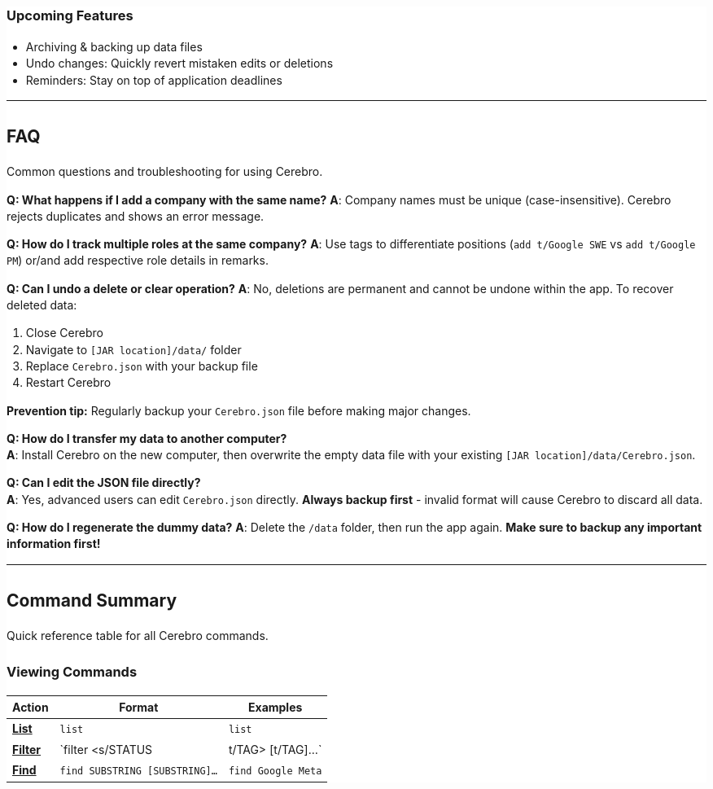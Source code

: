 ### Upcoming Features
- Archiving & backing up data files
- Undo changes: Quickly revert mistaken edits or deletions
- Reminders: Stay on top of application deadlines

---

## FAQ

Common questions and troubleshooting for using Cerebro.

**Q: What happens if I add a company with the same name?**
**A**: Company names must be unique (case-insensitive). Cerebro rejects duplicates and shows an error message.

**Q: How do I track multiple roles at the same company?**
**A**: Use tags to differentiate positions (`add t/Google SWE` vs `add t/Google PM`) or/and add respective role details in remarks.

**Q: Can I undo a delete or clear operation?**
**A**: No, deletions are permanent and cannot be undone within the app. To recover deleted data:
1. Close Cerebro
2. Navigate to `[JAR location]/data/` folder
3. Replace `Cerebro.json` with your backup file
4. Restart Cerebro

**Prevention tip:** Regularly backup your `Cerebro.json` file before making major changes.

**Q: How do I transfer my data to another computer?**  
**A**: Install Cerebro on the new computer, then overwrite the empty data file with your existing `[JAR location]/data/Cerebro.json`.

**Q: Can I edit the JSON file directly?**  
**A**: Yes, advanced users can edit `Cerebro.json` directly. **Always backup first** - invalid format will cause Cerebro to discard all data.

**Q: How do I regenerate the dummy data?**
**A**: Delete the `/data` folder, then run the app again. **Make sure to backup any important information first!**

--------------------------------------------------------------------------------------------------------------------

## Command Summary

Quick reference table for all Cerebro commands.

### Viewing Commands

Action | Format | Examples
--------|--------|----------
**[List](#listing-all-companies--list)** | `list` | `list`
**[Filter](#filtering-companies-by-status-andor-tag-filter)** | `filter <s/STATUS|t/TAG> [t/TAG]…` | `filter s/in-process`,<br>`filter t/remote-friendly t/good-pay`,<br>`filter s/applied t/tech`
**[Find](#locating-companies-by-name-find)** | `find SUBSTRING [SUBSTRING]…` | `find Google Meta`
